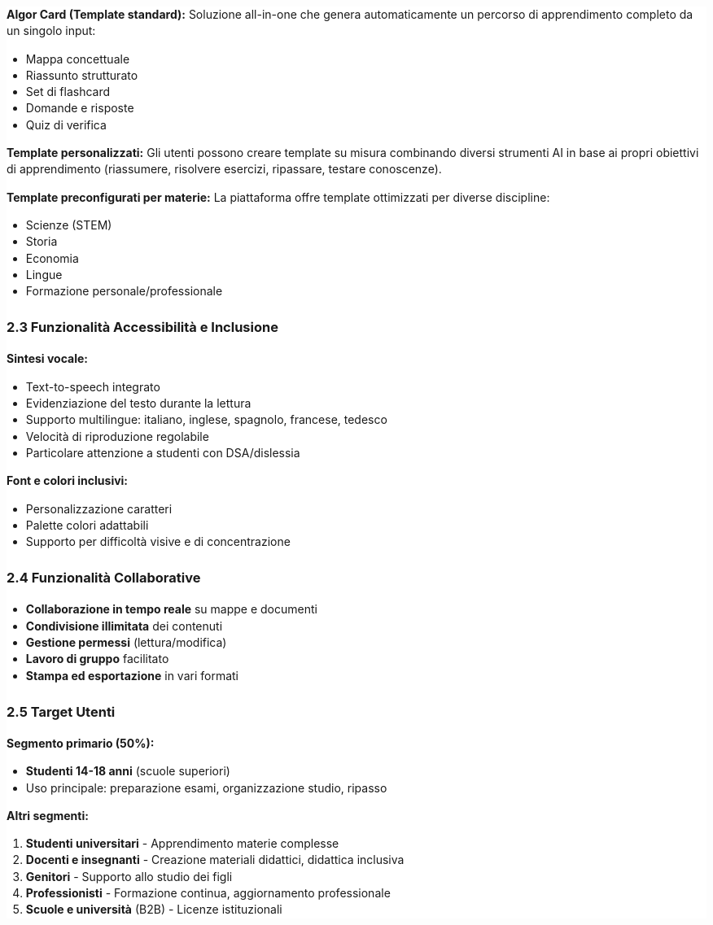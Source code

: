**Algor Card (Template standard):**
Soluzione all-in-one che genera automaticamente un percorso di apprendimento completo da un singolo input:
- Mappa concettuale
- Riassunto strutturato
- Set di flashcard
- Domande e risposte
- Quiz di verifica

**Template personalizzati:**
Gli utenti possono creare template su misura combinando diversi strumenti AI in base ai propri obiettivi di apprendimento (riassumere, risolvere esercizi, ripassare, testare conoscenze).

**Template preconfigurati per materie:**
La piattaforma offre template ottimizzati per diverse discipline:
- Scienze (STEM)
- Storia
- Economia
- Lingue
- Formazione personale/professionale

### 2.3 Funzionalità Accessibilità e Inclusione

**Sintesi vocale:**
- Text-to-speech integrato
- Evidenziazione del testo durante la lettura
- Supporto multilingue: italiano, inglese, spagnolo, francese, tedesco
- Velocità di riproduzione regolabile
- Particolare attenzione a studenti con DSA/dislessia

**Font e colori inclusivi:**
- Personalizzazione caratteri
- Palette colori adattabili
- Supporto per difficoltà visive e di concentrazione

### 2.4 Funzionalità Collaborative

- **Collaborazione in tempo reale** su mappe e documenti
- **Condivisione illimitata** dei contenuti
- **Gestione permessi** (lettura/modifica)
- **Lavoro di gruppo** facilitato
- **Stampa ed esportazione** in vari formati

### 2.5 Target Utenti

**Segmento primario (50%):**
- **Studenti 14-18 anni** (scuole superiori)
- Uso principale: preparazione esami, organizzazione studio, ripasso

**Altri segmenti:**
1. **Studenti universitari** - Apprendimento materie complesse
2. **Docenti e insegnanti** - Creazione materiali didattici, didattica inclusiva
3. **Genitori** - Supporto allo studio dei figli
4. **Professionisti** - Formazione continua, aggiornamento professionale
5. **Scuole e università** (B2B) - Licenze istituzionali
